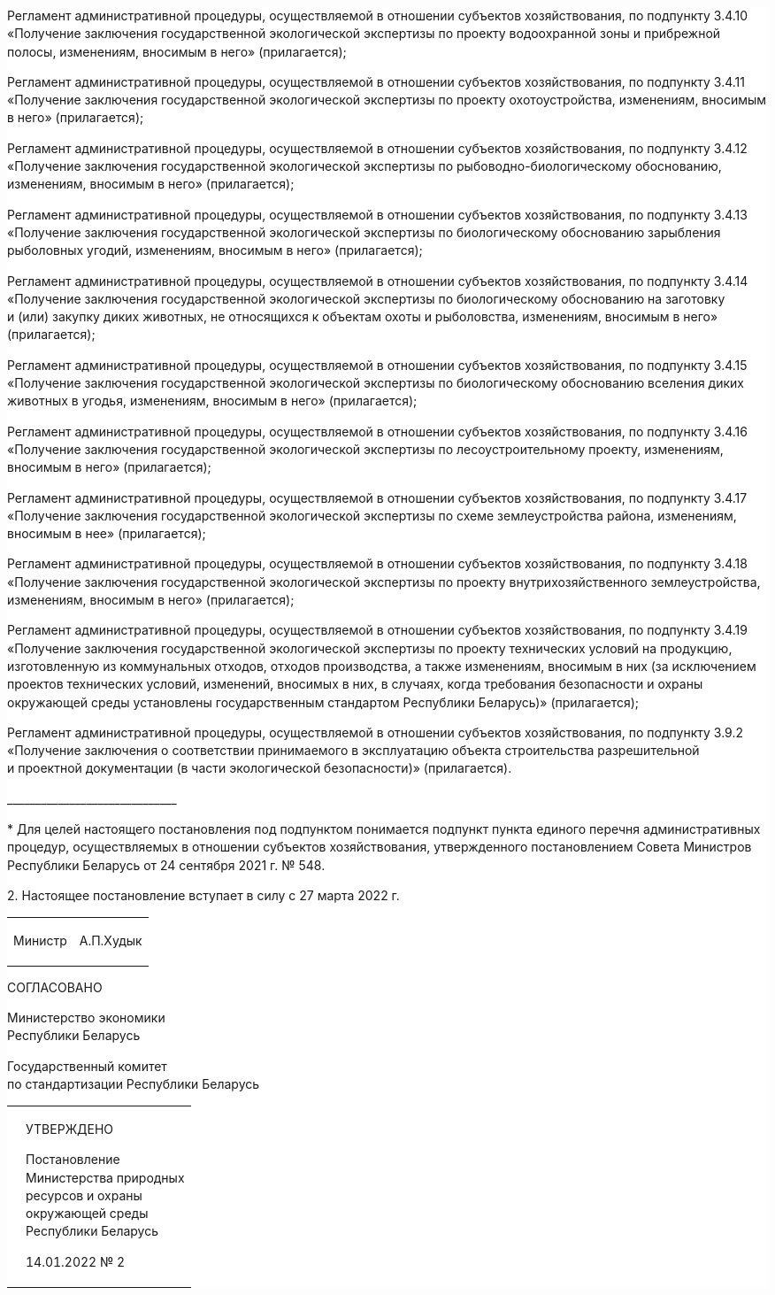 <p>Регламент административной процедуры, осуществляемой в отношении субъектов хозяйствования, по подпункту 3.4.10 «Получение заключения государственной экологической экспертизы по проекту водоохранной зоны и прибрежной полосы, изменениям, вносимым в него» (прилагается);</p>
<p>Регламент административной процедуры, осуществляемой в отношении субъектов хозяйствования, по подпункту 3.4.11 «Получение заключения государственной экологической экспертизы по проекту охотоустройства, изменениям, вносимым в него» (прилагается);</p>
<p>Регламент административной процедуры, осуществляемой в отношении субъектов хозяйствования, по подпункту 3.4.12 «Получение заключения государственной экологической экспертизы по рыбоводно-биологическому обоснованию, изменениям, вносимым в него» (прилагается);</p>
<p>Регламент административной процедуры, осуществляемой в отношении субъектов хозяйствования, по подпункту 3.4.13 «Получение заключения государственной экологической экспертизы по биологическому обоснованию зарыбления рыболовных угодий, изменениям, вносимым в него» (прилагается);</p>
<p>Регламент административной процедуры, осуществляемой в отношении субъектов хозяйствования, по подпункту 3.4.14 «Получение заключения государственной экологической экспертизы по биологическому обоснованию на заготовку и (или) закупку диких животных, не относящихся к объектам охоты и рыболовства, изменениям, вносимым в него» (прилагается);</p>
<p>Регламент административной процедуры, осуществляемой в отношении субъектов хозяйствования, по подпункту 3.4.15 «Получение заключения государственной экологической экспертизы по биологическому обоснованию вселения диких животных в угодья, изменениям, вносимым в него» (прилагается);</p>
<p>Регламент административной процедуры, осуществляемой в отношении субъектов хозяйствования, по подпункту 3.4.16 «Получение заключения государственной экологической экспертизы по лесоустроительному проекту, изменениям, вносимым в него» (прилагается);</p>
<p>Регламент административной процедуры, осуществляемой в отношении субъектов хозяйствования, по подпункту 3.4.17 «Получение заключения государственной экологической экспертизы по схеме землеустройства района, изменениям, вносимым в нее» (прилагается);</p>
<p>Регламент административной процедуры, осуществляемой в отношении субъектов хозяйствования, по подпункту 3.4.18 «Получение заключения государственной экологической экспертизы по проекту внутрихозяйственного землеустройства, изменениям, вносимым в него» (прилагается);</p>
<p>Регламент административной процедуры, осуществляемой в отношении субъектов хозяйствования, по подпункту 3.4.19 «Получение заключения государственной экологической экспертизы по проекту технических условий на продукцию, изготовленную из коммунальных отходов, отходов производства, а также изменениям, вносимым в них (за исключением проектов технических условий, изменений, вносимых в них, в случаях, когда требования безопасности и охраны окружающей среды установлены государственным стандартом Республики Беларусь)» (прилагается);</p>
<p>Регламент административной процедуры, осуществляемой в отношении субъектов хозяйствования, по подпункту 3.9.2 «Получение заключения о соответствии принимаемого в эксплуатацию объекта строительства разрешительной и проектной документации (в части экологической безопасности)» (прилагается).</p>
<p>______________________________</p>
<p>* Для целей настоящего постановления под подпунктом понимается подпункт пункта единого перечня административных процедур, осуществляемых в отношении субъектов хозяйствования, утвержденного постановлением Совета Министров Республики Беларусь от 24 сентября 2021 г. № 548.</p>
<p>2. Настоящее постановление вступает в силу с 27 марта 2022 г.</p>
<p></p>
<table><tr>
<td><p>Министр</p></td>
<td><p>А.П.Худык</p></td>
</tr></table>
<p></p>
<p>СОГЛАСОВАНО</p>
<p>Министерство экономики<br>Республики Беларусь</p>
<p></p>
<p>Государственный комитет<br>по стандартизации Республики Беларусь</p>
<p></p>
<table><tr>
<td><p></p></td>
<td>
<p>УТВЕРЖДЕНО</p>
<p>Постановление <br>Министерства природных <br>ресурсов и охраны <br>окружающей среды <br>Республики Беларусь</p>
<p>14.01.2022 № 2</p>
</td>
</tr></table>